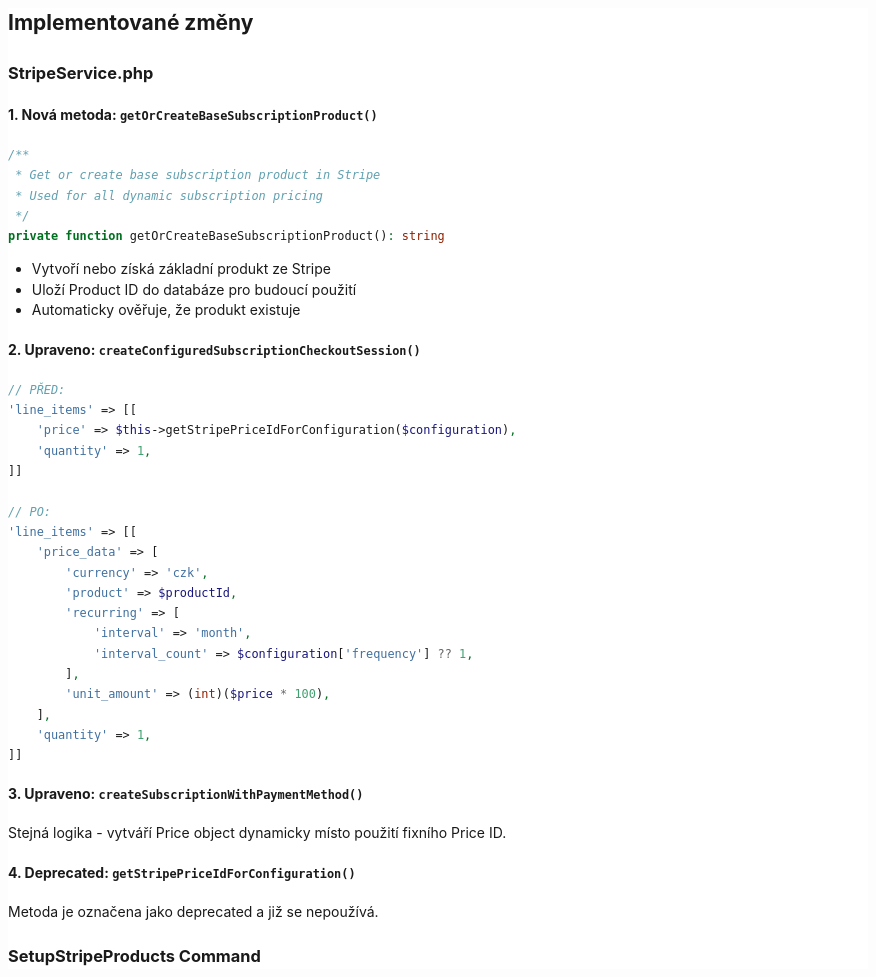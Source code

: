 ## Implementované změny

### StripeService.php

#### 1. Nová metoda: `getOrCreateBaseSubscriptionProduct()`

```php
/**
 * Get or create base subscription product in Stripe
 * Used for all dynamic subscription pricing
 */
private function getOrCreateBaseSubscriptionProduct(): string
```

- Vytvoří nebo získá základní produkt ze Stripe
- Uloží Product ID do databáze pro budoucí použití
- Automaticky ověřuje, že produkt existuje

#### 2. Upraveno: `createConfiguredSubscriptionCheckoutSession()`

```php
// PŘED:
'line_items' => [[
    'price' => $this->getStripePriceIdForConfiguration($configuration),
    'quantity' => 1,
]]

// PO:
'line_items' => [[
    'price_data' => [
        'currency' => 'czk',
        'product' => $productId,
        'recurring' => [
            'interval' => 'month',
            'interval_count' => $configuration['frequency'] ?? 1,
        ],
        'unit_amount' => (int)($price * 100),
    ],
    'quantity' => 1,
]]
```

#### 3. Upraveno: `createSubscriptionWithPaymentMethod()`

Stejná logika - vytváří Price object dynamicky místo použití fixního Price ID.

#### 4. Deprecated: `getStripePriceIdForConfiguration()`

Metoda je označena jako deprecated a již se nepoužívá.

### SetupStripeProducts Command
